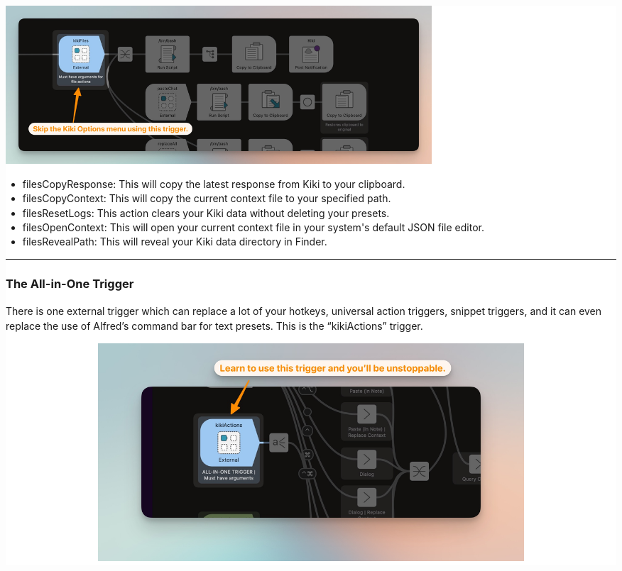   <img width="600" src="Kiki/assets/images/screenshot16.jpg">
</p>

- filesCopyResponse: This will copy the latest response from Kiki to your clipboard.
- filesCopyContext: This will copy the current context file to your specified path.
- filesResetLogs: This action clears your Kiki data without deleting your presets.
- filesOpenContext: This will open your current context file in your system's default JSON file editor.
- filesRevealPath: This will reveal your Kiki data directory in Finder.

---
### The All-in-One Trigger
There is one external trigger which can replace a lot of your hotkeys, universal action triggers, snippet triggers, and it can even replace the use of Alfred’s command bar for text presets. This is the “kikiActions” trigger.

<p align="center">
  <img width="600" src="Kiki/assets/images/screenshot17.jpg">
</p>
